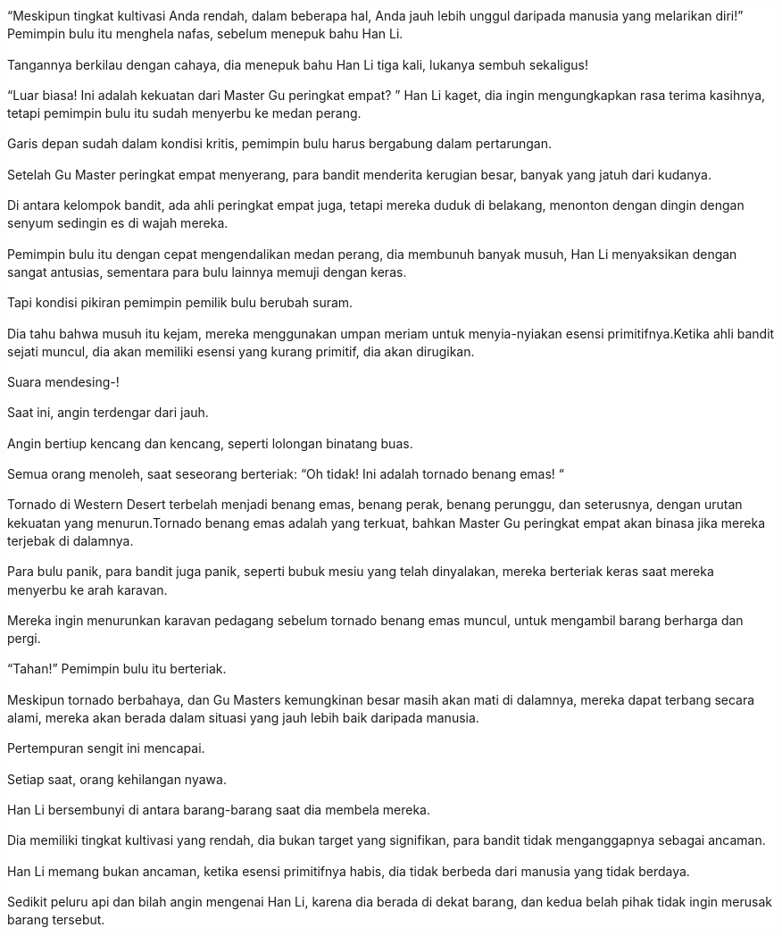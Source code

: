 “Meskipun tingkat kultivasi Anda rendah, dalam beberapa hal, Anda jauh lebih unggul daripada manusia yang melarikan diri!” Pemimpin bulu itu menghela nafas, sebelum menepuk bahu Han Li.

Tangannya berkilau dengan cahaya, dia menepuk bahu Han Li tiga kali, lukanya sembuh sekaligus!

“Luar biasa! Ini adalah kekuatan dari Master Gu peringkat empat? ” Han Li kaget, dia ingin mengungkapkan rasa terima kasihnya, tetapi pemimpin bulu itu sudah menyerbu ke medan perang.

Garis depan sudah dalam kondisi kritis, pemimpin bulu harus bergabung dalam pertarungan.

Setelah Gu Master peringkat empat menyerang, para bandit menderita kerugian besar, banyak yang jatuh dari kudanya.

Di antara kelompok bandit, ada ahli peringkat empat juga, tetapi mereka duduk di belakang, menonton dengan dingin dengan senyum sedingin es di wajah mereka.

Pemimpin bulu itu dengan cepat mengendalikan medan perang, dia membunuh banyak musuh, Han Li menyaksikan dengan sangat antusias, sementara para bulu lainnya memuji dengan keras.

Tapi kondisi pikiran pemimpin pemilik bulu berubah suram.

Dia tahu bahwa musuh itu kejam, mereka menggunakan umpan meriam untuk menyia-nyiakan esensi primitifnya.Ketika ahli bandit sejati muncul, dia akan memiliki esensi yang kurang primitif, dia akan dirugikan.

Suara mendesing-!

Saat ini, angin terdengar dari jauh.

Angin bertiup kencang dan kencang, seperti lolongan binatang buas.

Semua orang menoleh, saat seseorang berteriak: “Oh tidak! Ini adalah tornado benang emas! “

Tornado di Western Desert terbelah menjadi benang emas, benang perak, benang perunggu, dan seterusnya, dengan urutan kekuatan yang menurun.Tornado benang emas adalah yang terkuat, bahkan Master Gu peringkat empat akan binasa jika mereka terjebak di dalamnya.

Para bulu panik, para bandit juga panik, seperti bubuk mesiu yang telah dinyalakan, mereka berteriak keras saat mereka menyerbu ke arah karavan.

Mereka ingin menurunkan karavan pedagang sebelum tornado benang emas muncul, untuk mengambil barang berharga dan pergi.

“Tahan!” Pemimpin bulu itu berteriak.

Meskipun tornado berbahaya, dan Gu Masters kemungkinan besar masih akan mati di dalamnya, mereka dapat terbang secara alami, mereka akan berada dalam situasi yang jauh lebih baik daripada manusia.

Pertempuran sengit ini mencapai.

Setiap saat, orang kehilangan nyawa.

Han Li bersembunyi di antara barang-barang saat dia membela mereka.

Dia memiliki tingkat kultivasi yang rendah, dia bukan target yang signifikan, para bandit tidak menganggapnya sebagai ancaman.

Han Li memang bukan ancaman, ketika esensi primitifnya habis, dia tidak berbeda dari manusia yang tidak berdaya.

Sedikit peluru api dan bilah angin mengenai Han Li, karena dia berada di dekat barang, dan kedua belah pihak tidak ingin merusak barang tersebut.
